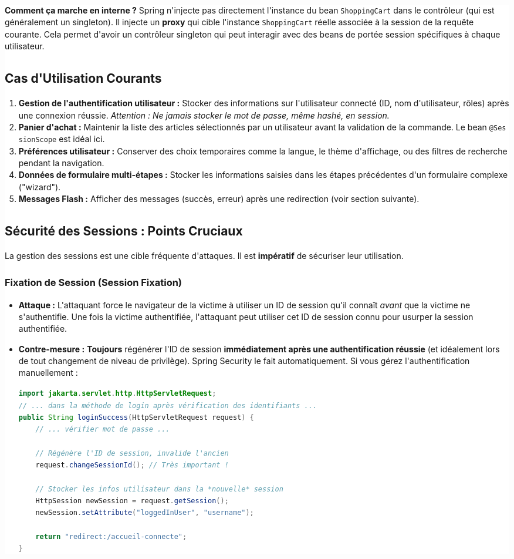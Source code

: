 
**Comment ça marche en interne ?** Spring n'injecte pas directement l'instance du bean `ShoppingCart` dans le
contrôleur (qui est généralement un singleton). Il injecte un **proxy** qui cible l'instance `ShoppingCart` réelle
associée à la session de la requête courante. Cela permet d'avoir un contrôleur singleton qui peut interagir avec des
beans de portée session spécifiques à chaque utilisateur.

## Cas d'Utilisation Courants

1. **Gestion de l'authentification utilisateur :** Stocker des informations sur l'utilisateur connecté (ID, nom
   d'utilisateur, rôles) après une connexion réussie. *Attention : Ne jamais stocker le mot de passe, même hashé, en
   session.*
2. **Panier d'achat :** Maintenir la liste des articles sélectionnés par un utilisateur avant la validation de la
   commande. Le bean `@SessionScope` est idéal ici.
3. **Préférences utilisateur :** Conserver des choix temporaires comme la langue, le thème d'affichage, ou des filtres
   de recherche pendant la navigation.
4. **Données de formulaire multi-étapes :** Stocker les informations saisies dans les étapes précédentes d'un formulaire
   complexe ("wizard").
5. **Messages Flash :** Afficher des messages (succès, erreur) après une redirection (voir section suivante).


## Sécurité des Sessions : Points Cruciaux

La gestion des sessions est une cible fréquente d'attaques. Il est **impératif** de sécuriser leur utilisation.

### Fixation de Session (Session Fixation)

* **Attaque :** L'attaquant force le navigateur de la victime à utiliser un ID de session qu'il connaît *avant* que la
  victime ne s'authentifie. Une fois la victime authentifiée, l'attaquant peut utiliser cet ID de session connu pour
  usurper la session authentifiée.
* **Contre-mesure :** **Toujours** régénérer l'ID de session **immédiatement après une authentification réussie** (et
  idéalement lors de tout changement de niveau de privilège). Spring Security le fait automatiquement. Si vous gérez
  l'authentification manuellement :

  ```java
  import jakarta.servlet.http.HttpServletRequest;
  // ... dans la méthode de login après vérification des identifiants ...
  public String loginSuccess(HttpServletRequest request) {
      // ... vérifier mot de passe ...
      
      // Régénère l'ID de session, invalide l'ancien
      request.changeSessionId(); // Très important !
      
      // Stocker les infos utilisateur dans la *nouvelle* session
      HttpSession newSession = request.getSession();
      newSession.setAttribute("loggedInUser", "username"); 
      
      return "redirect:/accueil-connecte";
  }
  ```
